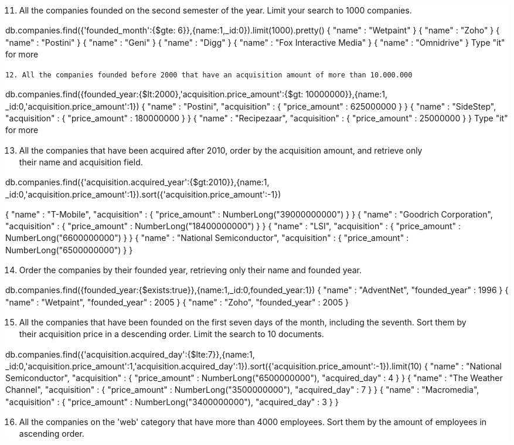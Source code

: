 11. All the companies founded on the second semester of the year. Limit your search to 1000 companies.

db.companies.find({'founded_month':{$gte: 6}},{name:1,_id:0}).limit(1000).pretty()
{ "name" : "Wetpaint" }
{ "name" : "Zoho" }
{ "name" : "Postini" }
{ "name" : "Geni" }
{ "name" : "Digg" }
{ "name" : "Fox Interactive Media" }
{ "name" : "Omnidrive" }
Type "it" for more


    12. All the companies founded before 2000 that have an acquisition amount of more than 10.000.000
db.companies.find({founded_year:{$lt:2000},'acquisition.price_amount':{$gt: 10000000}},{name:1, _id:0,'acquisition.price_amount':1})
{ "name" : "Postini", "acquisition" : { "price_amount" : 625000000 } }
{ "name" : "SideStep", "acquisition" : { "price_amount" : 180000000 } }
{ "name" : "Recipezaar", "acquisition" : { "price_amount" : 25000000 } }
Type "it" for more

13. All the companies that have been acquired after 2010, order by the acquisition amount, and retrieve only their name and acquisition field.

 db.companies.find({'acquisition.acquired_year':{$gt:2010}},{name:1, _id:0,'acquisition.price_amount':1}).sort({'acquisition.price_amount':-1})

{ "name" : "T-Mobile", "acquisition" : { "price_amount" : NumberLong("39000000000") } }
{ "name" : "Goodrich Corporation", "acquisition" : { "price_amount" : NumberLong("18400000000") } }
{ "name" : "LSI", "acquisition" : { "price_amount" : NumberLong("6600000000") } }
{ "name" : "National Semiconductor", "acquisition" : { "price_amount" : NumberLong("6500000000") } }

14. Order the companies by their founded year, retrieving only their name and founded year.

db.companies.find({founded_year:{$exists:true}},{name:1,_id:0,founded_year:1})
{ "name" : "AdventNet", "founded_year" : 1996 }
{ "name" : "Wetpaint", "founded_year" : 2005 }
{ "name" : "Zoho", "founded_year" : 2005 }

15. All the companies that have been founded on the first seven days of the month, including the seventh. Sort them by their acquisition price in a descending order. Limit the search to 10 documents.

db.companies.find({'acquisition.acquired_day':{$lte:7}},{name:1, _id:0,'acquisition.price_amount':1,'acquisition.acquired_day':1}).sort({'acquisition.price_amount':-1}).limit(10)
{ "name" : "National Semiconductor", "acquisition" : { "price_amount" : NumberLong("6500000000"), "acquired_day" : 4 } }
{ "name" : "The Weather Channel", "acquisition" : { "price_amount" : NumberLong("3500000000"), "acquired_day" : 7 } }
{ "name" : "Macromedia", "acquisition" : { "price_amount" : NumberLong("3400000000"), "acquired_day" : 3 } }

16. All the companies on the 'web' category that have more than 4000 employees. Sort them by the amount of employees in ascending order.
